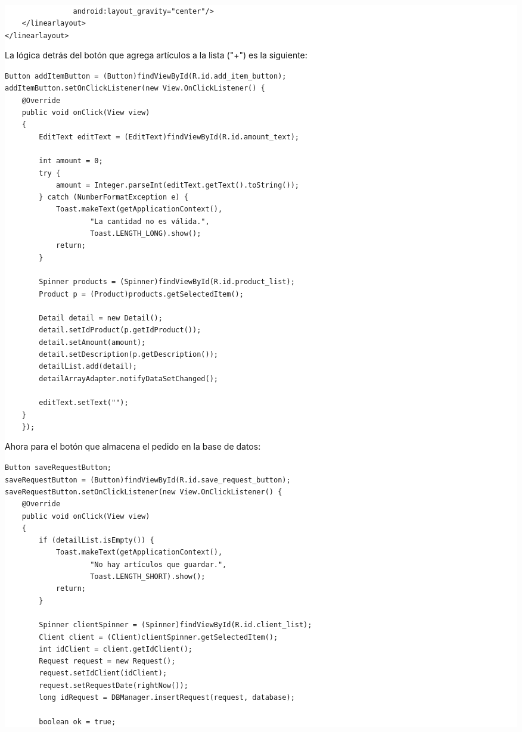 ```
                android:layout_gravity="center"/>
    </linearlayout>
</linearlayout>
```

La lógica detrás del botón que agrega artículos a la lista ("+") es la siguiente:

```
Button addItemButton = (Button)findViewById(R.id.add_item_button);
addItemButton.setOnClickListener(new View.OnClickListener() {
    @Override
    public void onClick(View view)
    {
        EditText editText = (EditText)findViewById(R.id.amount_text);

        int amount = 0;
        try {
            amount = Integer.parseInt(editText.getText().toString());
        } catch (NumberFormatException e) {
            Toast.makeText(getApplicationContext(),
                    "La cantidad no es válida.",
                    Toast.LENGTH_LONG).show();
            return;
        }

        Spinner products = (Spinner)findViewById(R.id.product_list);
        Product p = (Product)products.getSelectedItem();

        Detail detail = new Detail();
        detail.setIdProduct(p.getIdProduct());
        detail.setAmount(amount);
        detail.setDescription(p.getDescription());
        detailList.add(detail);
        detailArrayAdapter.notifyDataSetChanged();

        editText.setText("");
    }
    });
```

Ahora para el botón que almacena el pedido en la base de datos:

```
Button saveRequestButton;
saveRequestButton = (Button)findViewById(R.id.save_request_button);
saveRequestButton.setOnClickListener(new View.OnClickListener() {
    @Override
    public void onClick(View view)
    {
        if (detailList.isEmpty()) {
            Toast.makeText(getApplicationContext(),
                    "No hay artículos que guardar.",
                    Toast.LENGTH_SHORT).show();
            return;
        }

        Spinner clientSpinner = (Spinner)findViewById(R.id.client_list);
        Client client = (Client)clientSpinner.getSelectedItem();
        int idClient = client.getIdClient();
        Request request = new Request();
        request.setIdClient(idClient);
        request.setRequestDate(rightNow());
        long idRequest = DBManager.insertRequest(request, database);

        boolean ok = true;
```